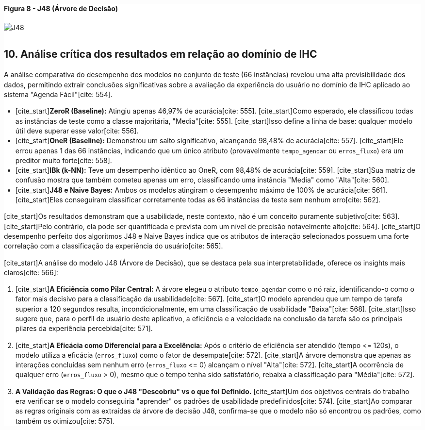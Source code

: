 
#### Figura 8 - J48 (Árvore de Decisão)


<img width="833" height="592" alt="J48" src="https://github.com/user-attachments/assets/f7ccb22d-c7ca-47a8-85bb-d5d042df6a9d" />


## 10\. Análise crítica dos resultados em relação ao domínio de IHС

A análise comparativa do desempenho dos modelos no conjunto de teste (66 instâncias) revelou uma alta previsibilidade dos dados, permitindo extrair conclusões significativas sobre a avaliação da experiência do usuário no domínio de IHC aplicado ao sistema "Agenda Fácil"[cite: 554].

  * [cite\_start]**ZeroR (Baseline):** Atingiu apenas 46,97% de acurácia[cite: 555]. [cite\_start]Como esperado, ele classificou todas as instâncias de teste como a classe majoritária, "Media"[cite: 555]. [cite\_start]Isso define a linha de base: qualquer modelo útil deve superar esse valor[cite: 556].
  * [cite\_start]**OneR (Baseline):** Demonstrou um salto significativo, alcançando 98,48% de acurácia[cite: 557]. [cite\_start]Ele errou apenas 1 das 66 instâncias, indicando que um único atributo (provavelmente `tempo_agendar` ou `erros_fluxo`) era um preditor muito forte[cite: 558].
  * [cite\_start]**IBk (k-NN):** Teve um desempenho idêntico ao OneR, com 98,48% de acurácia[cite: 559]. [cite\_start]Sua matriz de confusão mostra que também cometeu apenas um erro, classificando uma instância "Media" como "Alta"[cite: 560].
  * [cite\_start]**J48 e Naive Bayes:** Ambos os modelos atingiram o desempenho máximo de 100% de acurácia[cite: 561]. [cite\_start]Eles conseguiram classificar corretamente todas as 66 instâncias de teste sem nenhum erro[cite: 562].

[cite\_start]Os resultados demonstram que a usabilidade, neste contexto, não é um conceito puramente subjetivo[cite: 563]. [cite\_start]Pelo contrário, ela pode ser quantificada e prevista com um nível de precisão notavelmente alto[cite: 564]. [cite\_start]O desempenho perfeito dos algoritmos J48 e Naive Bayes indica que os atributos de interação selecionados possuem uma forte correlação com a classificação da experiência do usuário[cite: 565].

[cite\_start]A análise do modelo J48 (Árvore de Decisão), que se destaca pela sua interpretabilidade, oferece os insights mais claros[cite: 566]:

1.  [cite\_start]**A Eficiência como Pilar Central:** A árvore elegeu o atributo `tempo_agendar` como o nó raiz, identificando-o como o fator mais decisivo para a classificação da usabilidade[cite: 567]. [cite\_start]O modelo aprendeu que um tempo de tarefa superior a 120 segundos resulta, incondicionalmente, em uma classificação de usabilidade "Baixa"[cite: 568]. [cite\_start]Isso sugere que, para o perfil de usuário deste aplicativo, a eficiência e a velocidade na conclusão da tarefa são os principais pilares da experiência percebida[cite: 571].

2.  [cite\_start]**A Eficácia como Diferencial para a Excelência:** Após o critério de eficiência ser atendido (tempo \<= 120s), o modelo utiliza a eficácia (`erros_fluxo`) como o fator de desempate[cite: 572]. [cite\_start]A árvore demonstra que apenas as interações concluídas sem nenhum erro (`erros_fluxo` \<= 0) alcançam o nível "Alta"[cite: 572]. [cite\_start]A ocorrência de qualquer erro (`erros_fluxo` \> 0), mesmo que o tempo tenha sido satisfatório, rebaixa a classificação para "Média"[cite: 572].

3.  **A Validação das Regras: O que o J48 "Descobriu" vs o que foi Definido.**
    [cite\_start]Um dos objetivos centrais do trabalho era verificar se o modelo conseguiria "aprender" os padrões de usabilidade predefinidos[cite: 574]. [cite\_start]Ao comparar as regras originais com as extraídas da árvore de decisão J48, confirma-se que o modelo não só encontrou os padrões, como também os otimizou[cite: 575].

